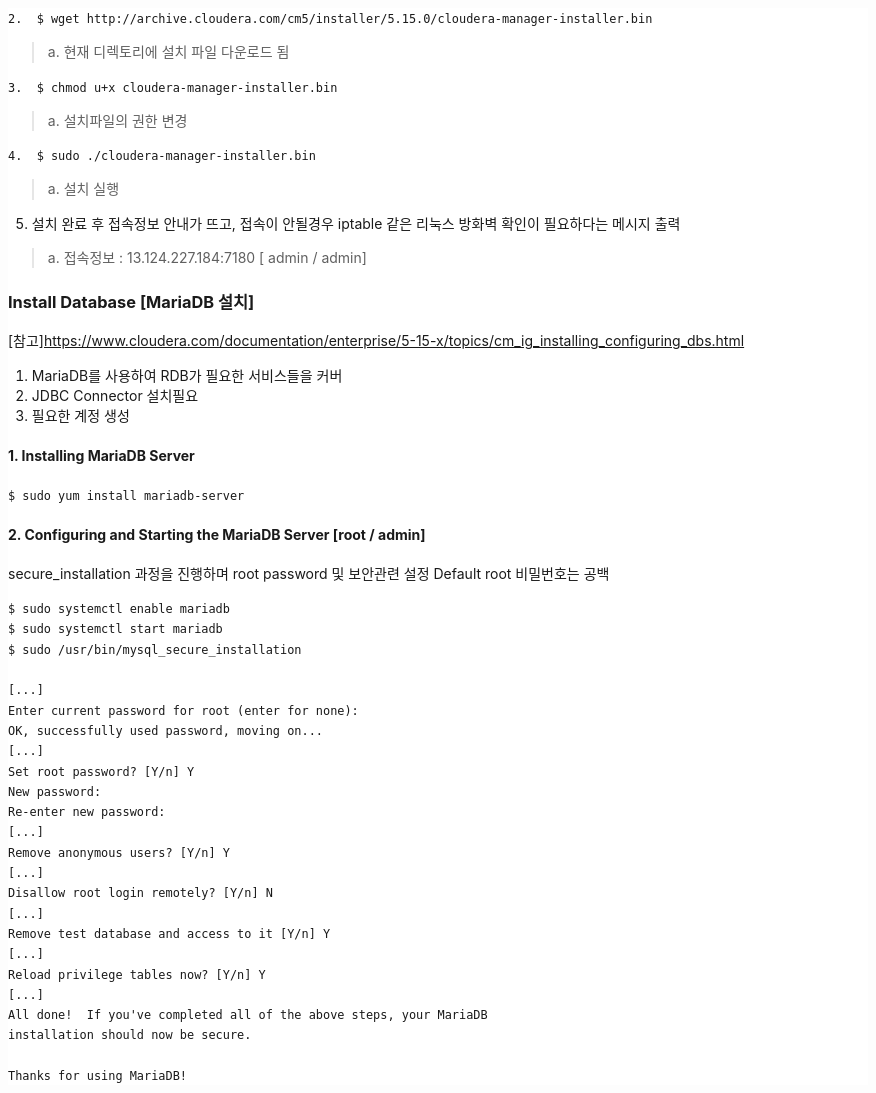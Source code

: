 ```
2.  $ wget http://archive.cloudera.com/cm5/installer/5.15.0/cloudera-manager-installer.bin
```  
> a. 현재 디렉토리에 설치 파일 다운로드 됨

```
3.  $ chmod u+x cloudera-manager-installer.bin
```  
> a. 설치파일의 권한 변경

```
4.  $ sudo ./cloudera-manager-installer.bin
```  
> a. 설치 실행

5. 설치 완료 후 접속정보 안내가 뜨고, 접속이 안될경우 iptable 같은 리눅스 방화벽 확인이 필요하다는 메시지 출력
> a. 접속정보 : 13.124.227.184:7180 [ admin / admin]


### Install Database  [MariaDB 설치]
[참고]https://www.cloudera.com/documentation/enterprise/5-15-x/topics/cm_ig_installing_configuring_dbs.html

<ol>
<li>MariaDB를 사용하여 RDB가 필요한 서비스들을 커버</li>
<li>JDBC Connector 설치필요</li>
<li>필요한 계정 생성</li> 
</ol>


#### 1. Installing MariaDB Server

```
$ sudo yum install mariadb-server
```

#### 2. Configuring and Starting the MariaDB Server [root / admin]

secure_installation 과정을 진행하며 root password 및 보안관련 설정
Default root 비밀번호는 공백
```
$ sudo systemctl enable mariadb
$ sudo systemctl start mariadb
$ sudo /usr/bin/mysql_secure_installation

[...]
Enter current password for root (enter for none):
OK, successfully used password, moving on...
[...]
Set root password? [Y/n] Y
New password:
Re-enter new password:
[...]
Remove anonymous users? [Y/n] Y
[...]
Disallow root login remotely? [Y/n] N
[...]
Remove test database and access to it [Y/n] Y
[...]
Reload privilege tables now? [Y/n] Y
[...]
All done!  If you've completed all of the above steps, your MariaDB
installation should now be secure.

Thanks for using MariaDB!
```
